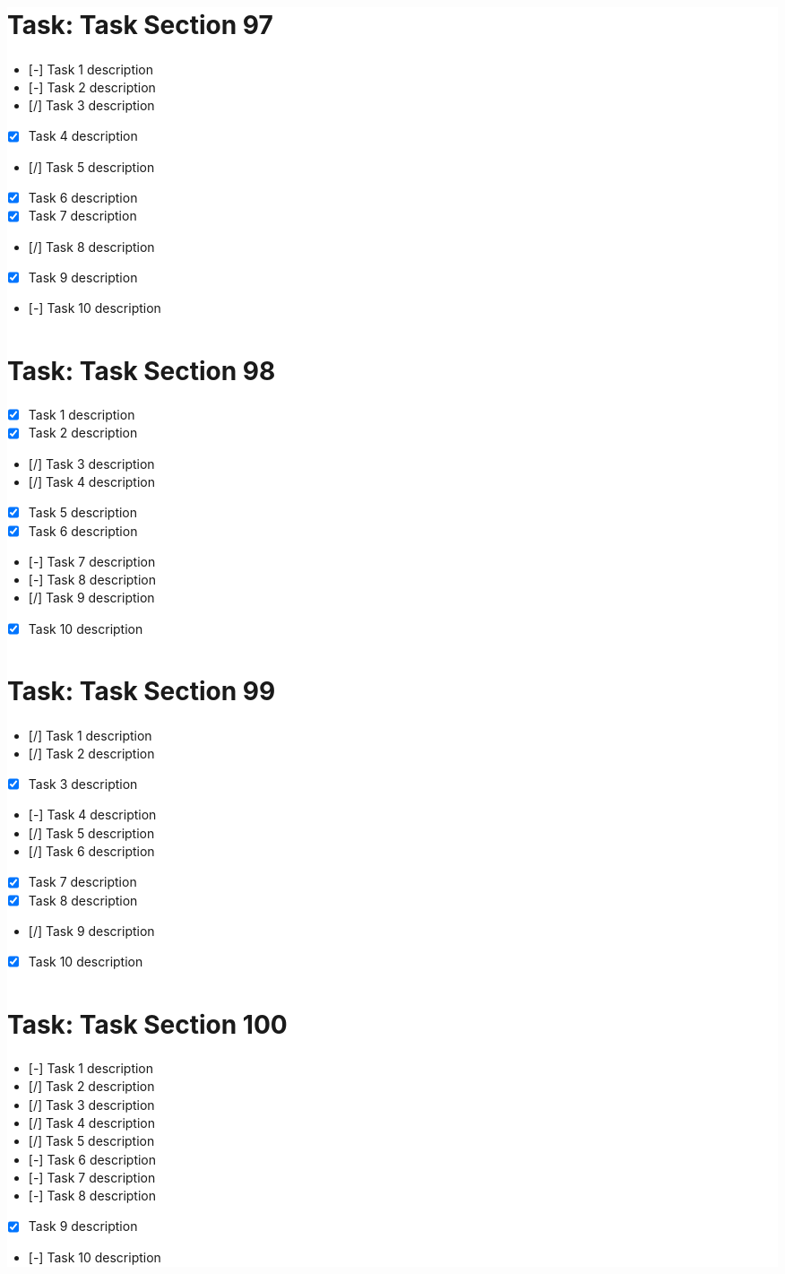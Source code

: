 # Task: Task Section 97
- [-] Task 1 description
- [-] Task 2 description
- [/] Task 3 description
- [x] Task 4 description
- [/] Task 5 description
- [x] Task 6 description
- [x] Task 7 description
- [/] Task 8 description
- [x] Task 9 description
- [-] Task 10 description

# Task: Task Section 98
- [x] Task 1 description
- [x] Task 2 description
- [/] Task 3 description
- [/] Task 4 description
- [x] Task 5 description
- [x] Task 6 description
- [-] Task 7 description
- [-] Task 8 description
- [/] Task 9 description
- [x] Task 10 description

# Task: Task Section 99
- [/] Task 1 description
- [/] Task 2 description
- [x] Task 3 description
- [-] Task 4 description
- [/] Task 5 description
- [/] Task 6 description
- [x] Task 7 description
- [x] Task 8 description
- [/] Task 9 description
- [x] Task 10 description

# Task: Task Section 100
- [-] Task 1 description
- [/] Task 2 description
- [/] Task 3 description
- [/] Task 4 description
- [/] Task 5 description
- [-] Task 6 description
- [-] Task 7 description
- [-] Task 8 description
- [x] Task 9 description
- [-] Task 10 description
